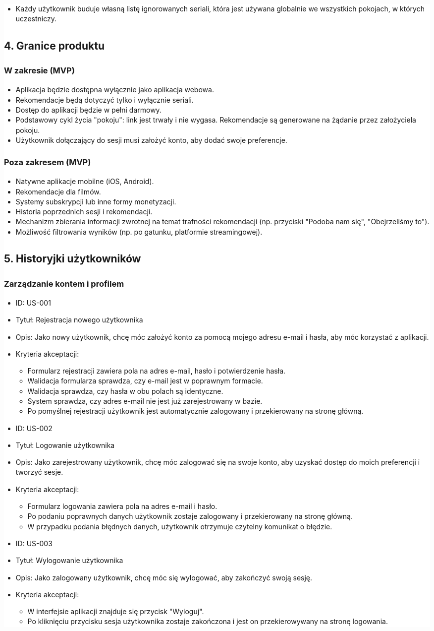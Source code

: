   - Każdy użytkownik buduje własną listę ignorowanych seriali, która jest używana globalnie we wszystkich pokojach, w których uczestniczy.

## 4. Granice produktu

### W zakresie (MVP)

- Aplikacja będzie dostępna wyłącznie jako aplikacja webowa.
- Rekomendacje będą dotyczyć tylko i wyłącznie seriali.
- Dostęp do aplikacji będzie w pełni darmowy.
- Podstawowy cykl życia "pokoju": link jest trwały i nie wygasa. Rekomendacje są generowane na żądanie przez założyciela pokoju.
- Użytkownik dołączający do sesji musi założyć konto, aby dodać swoje preferencje.

### Poza zakresem (MVP)

- Natywne aplikacje mobilne (iOS, Android).
- Rekomendacje dla filmów.
- Systemy subskrypcji lub inne formy monetyzacji.
- Historia poprzednich sesji i rekomendacji.
- Mechanizm zbierania informacji zwrotnej na temat trafności rekomendacji (np. przyciski "Podoba nam się", "Obejrzeliśmy to").
- Możliwość filtrowania wyników (np. po gatunku, platformie streamingowej).

## 5. Historyjki użytkowników

### Zarządzanie kontem i profilem

- ID: US-001
- Tytuł: Rejestracja nowego użytkownika
- Opis: Jako nowy użytkownik, chcę móc założyć konto za pomocą mojego adresu e-mail i hasła, aby móc korzystać z aplikacji.
- Kryteria akceptacji:
  - Formularz rejestracji zawiera pola na adres e-mail, hasło i potwierdzenie hasła.
  - Walidacja formularza sprawdza, czy e-mail jest w poprawnym formacie.
  - Walidacja sprawdza, czy hasła w obu polach są identyczne.
  - System sprawdza, czy adres e-mail nie jest już zarejestrowany w bazie.
  - Po pomyślnej rejestracji użytkownik jest automatycznie zalogowany i przekierowany na stronę główną.

- ID: US-002
- Tytuł: Logowanie użytkownika
- Opis: Jako zarejestrowany użytkownik, chcę móc zalogować się na swoje konto, aby uzyskać dostęp do moich preferencji i tworzyć sesje.
- Kryteria akceptacji:
  - Formularz logowania zawiera pola na adres e-mail i hasło.
  - Po podaniu poprawnych danych użytkownik zostaje zalogowany i przekierowany na stronę główną.
  - W przypadku podania błędnych danych, użytkownik otrzymuje czytelny komunikat o błędzie.

- ID: US-003
- Tytuł: Wylogowanie użytkownika
- Opis: Jako zalogowany użytkownik, chcę móc się wylogować, aby zakończyć swoją sesję.
- Kryteria akceptacji:
  - W interfejsie aplikacji znajduje się przycisk "Wyloguj".
  - Po kliknięciu przycisku sesja użytkownika zostaje zakończona i jest on przekierowywany na stronę logowania.
